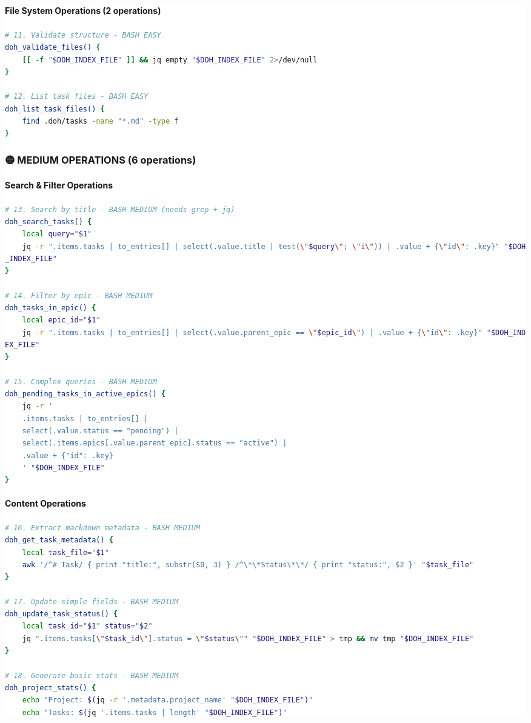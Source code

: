 #### File System Operations (2 operations)

```bash
# 11. Validate structure - BASH EASY
doh_validate_files() {
    [[ -f "$DOH_INDEX_FILE" ]] && jq empty "$DOH_INDEX_FILE" 2>/dev/null
}

# 12. List task files - BASH EASY
doh_list_task_files() {
    find .doh/tasks -name "*.md" -type f
}
```

### 🟡 **MEDIUM OPERATIONS** (6 operations)

#### Search & Filter Operations

```bash
# 13. Search by title - BASH MEDIUM (needs grep + jq)
doh_search_tasks() {
    local query="$1"
    jq -r ".items.tasks | to_entries[] | select(.value.title | test(\"$query\"; \"i\")) | .value + {\"id\": .key}" "$DOH_INDEX_FILE"
}

# 14. Filter by epic - BASH MEDIUM
doh_tasks_in_epic() {
    local epic_id="$1"
    jq -r ".items.tasks | to_entries[] | select(.value.parent_epic == \"$epic_id\") | .value + {\"id\": .key}" "$DOH_INDEX_FILE"
}

# 15. Complex queries - BASH MEDIUM
doh_pending_tasks_in_active_epics() {
    jq -r '
    .items.tasks | to_entries[] |
    select(.value.status == "pending") |
    select(.items.epics[.value.parent_epic].status == "active") |
    .value + {"id": .key}
    ' "$DOH_INDEX_FILE"
}
```

#### Content Operations

```bash
# 16. Extract markdown metadata - BASH MEDIUM
doh_get_task_metadata() {
    local task_file="$1"
    awk '/^# Task/ { print "title:", substr($0, 3) } /^\*\*Status\*\*/ { print "status:", $2 }' "$task_file"
}

# 17. Update simple fields - BASH MEDIUM
doh_update_task_status() {
    local task_id="$1" status="$2"
    jq ".items.tasks[\"$task_id\"].status = \"$status\"" "$DOH_INDEX_FILE" > tmp && mv tmp "$DOH_INDEX_FILE"
}

# 18. Generate basic stats - BASH MEDIUM
doh_project_stats() {
    echo "Project: $(jq -r '.metadata.project_name' "$DOH_INDEX_FILE")"
    echo "Tasks: $(jq '.items.tasks | length' "$DOH_INDEX_FILE")"
```